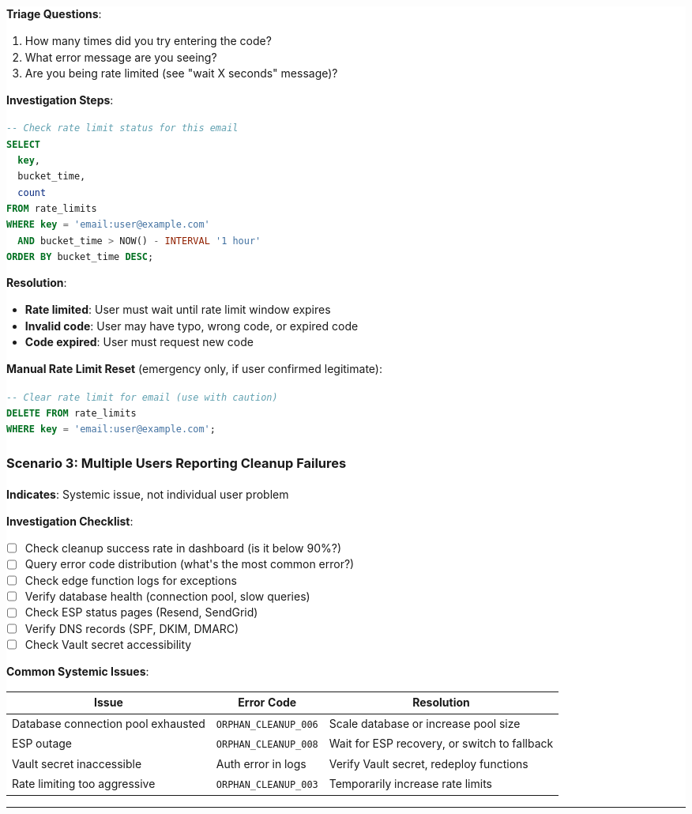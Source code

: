 **Triage Questions**:
1. How many times did you try entering the code?
2. What error message are you seeing?
3. Are you being rate limited (see "wait X seconds" message)?

**Investigation Steps**:
```sql
-- Check rate limit status for this email
SELECT
  key,
  bucket_time,
  count
FROM rate_limits
WHERE key = 'email:user@example.com'
  AND bucket_time > NOW() - INTERVAL '1 hour'
ORDER BY bucket_time DESC;
```

**Resolution**:
- **Rate limited**: User must wait until rate limit window expires
- **Invalid code**: User may have typo, wrong code, or expired code
- **Code expired**: User must request new code

**Manual Rate Limit Reset** (emergency only, if user confirmed legitimate):
```sql
-- Clear rate limit for email (use with caution)
DELETE FROM rate_limits
WHERE key = 'email:user@example.com';
```

### Scenario 3: Multiple Users Reporting Cleanup Failures

**Indicates**: Systemic issue, not individual user problem

**Investigation Checklist**:
- [ ] Check cleanup success rate in dashboard (is it below 90%?)
- [ ] Query error code distribution (what's the most common error?)
- [ ] Check edge function logs for exceptions
- [ ] Verify database health (connection pool, slow queries)
- [ ] Check ESP status pages (Resend, SendGrid)
- [ ] Verify DNS records (SPF, DKIM, DMARC)
- [ ] Check Vault secret accessibility

**Common Systemic Issues**:

| Issue | Error Code | Resolution |
|-------|------------|------------|
| Database connection pool exhausted | `ORPHAN_CLEANUP_006` | Scale database or increase pool size |
| ESP outage | `ORPHAN_CLEANUP_008` | Wait for ESP recovery, or switch to fallback |
| Vault secret inaccessible | Auth error in logs | Verify Vault secret, redeploy functions |
| Rate limiting too aggressive | `ORPHAN_CLEANUP_003` | Temporarily increase rate limits |

---